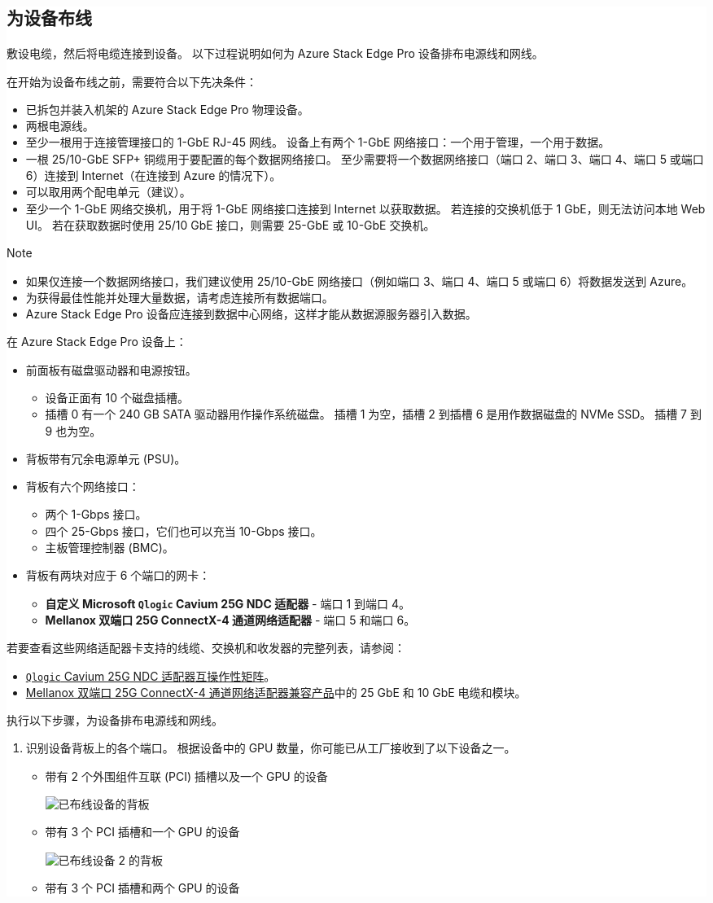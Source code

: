 ## <a name="cable-the-device"></a>为设备布线

敷设电缆，然后将电缆连接到设备。 以下过程说明如何为 Azure Stack Edge Pro 设备排布电源线和网线。

在开始为设备布线之前，需要符合以下先决条件：

- 已拆包并装入机架的 Azure Stack Edge Pro 物理设备。
- 两根电源线。
- 至少一根用于连接管理接口的 1-GbE RJ-45 网线。 设备上有两个 1-GbE 网络接口：一个用于管理，一个用于数据。
- 一根 25/10-GbE SFP+ 铜缆用于要配置的每个数据网络接口。 至少需要将一个数据网络接口（端口 2、端口 3、端口 4、端口 5 或端口 6）连接到 Internet（在连接到 Azure 的情况下）。  
- 可以取用两个配电单元（建议）。
- 至少一个 1-GbE 网络交换机，用于将 1-GbE 网络接口连接到 Internet 以获取数据。 若连接的交换机低于 1 GbE，则无法访问本地 Web UI。 若在获取数据时使用 25/10 GbE 接口，则需要 25-GbE 或 10-GbE 交换机。

> [!NOTE]
> - 如果仅连接一个数据网络接口，我们建议使用 25/10-GbE 网络接口（例如端口 3、端口 4、端口 5 或端口 6）将数据发送到 Azure。 
> - 为获得最佳性能并处理大量数据，请考虑连接所有数据端口。
> - Azure Stack Edge Pro 设备应连接到数据中心网络，这样才能从数据源服务器引入数据。

在 Azure Stack Edge Pro 设备上：

- 前面板有磁盘驱动器和电源按钮。

    - 设备正面有 10 个磁盘插槽。
    - 插槽 0 有一个 240 GB SATA 驱动器用作操作系统磁盘。 插槽 1 为空，插槽 2 到插槽 6 是用作数据磁盘的 NVMe SSD。 插槽 7 到 9 也为空。
- 背板带有冗余电源单元 (PSU)。
- 背板有六个网络接口：

    - 两个 1-Gbps 接口。
    - 四个 25-Gbps 接口，它们也可以充当 10-Gbps 接口。
    - 主板管理控制器 (BMC)。

- 背板有两块对应于 6 个端口的网卡：

    - **自定义 Microsoft `Qlogic` Cavium 25G NDC 适配器** - 端口 1 到端口 4。
    - **Mellanox 双端口 25G ConnectX-4 通道网络适配器** - 端口 5 和端口 6。

若要查看这些网络适配器卡支持的线缆、交换机和收发器的完整列表，请参阅：

- [`Qlogic` Cavium 25G NDC 适配器互操作性矩阵](https://www.marvell.com/documents/xalflardzafh32cfvi0z/)。
- [Mellanox 双端口 25G ConnectX-4 通道网络适配器兼容产品](https://docs.mellanox.com/display/ConnectX4LxFirmwarev14271016/Firmware+Compatible+Products)中的 25 GbE 和 10 GbE 电缆和模块。  

 
执行以下步骤，为设备排布电源线和网线。

1. 识别设备背板上的各个端口。 根据设备中的 GPU 数量，你可能已从工厂接收到了以下设备之一。

    - 带有 2 个外围组件互联 (PCI) 插槽以及一个 GPU 的设备

        ![已布线设备的背板](./media/azure-stack-edge-gpu-deploy-install/ase-two-pci-slots.png)

    - 带有 3 个 PCI 插槽和一个 GPU 的设备

        ![已布线设备 2 的背板](./media/azure-stack-edge-gpu-deploy-install/ase-three-pci-slots-one-gpu.png)

    - 带有 3 个 PCI 插槽和两个 GPU 的设备

